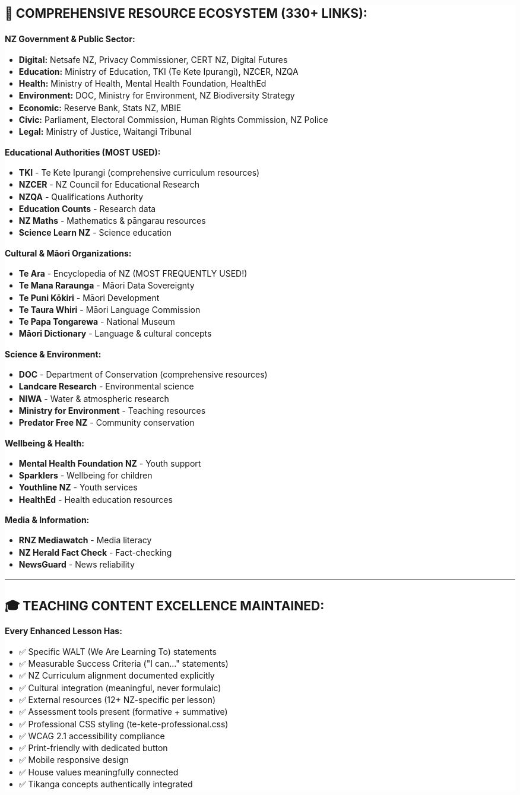 ## 🔗 **COMPREHENSIVE RESOURCE ECOSYSTEM (330+ LINKS):**

**NZ Government & Public Sector:**
- **Digital:** Netsafe NZ, Privacy Commissioner, CERT NZ, Digital Futures
- **Education:** Ministry of Education, TKI (Te Kete Ipurangi), NZCER, NZQA
- **Health:** Ministry of Health, Mental Health Foundation, HealthEd
- **Environment:** DOC, Ministry for Environment, NZ Biodiversity Strategy
- **Economic:** Reserve Bank, Stats NZ, MBIE
- **Civic:** Parliament, Electoral Commission, Human Rights Commission, NZ Police
- **Legal:** Ministry of Justice, Waitangi Tribunal

**Educational Authorities (MOST USED):**
- **TKI** - Te Kete Ipurangi (comprehensive curriculum resources)
- **NZCER** - NZ Council for Educational Research
- **NZQA** - Qualifications Authority
- **Education Counts** - Research data
- **NZ Maths** - Mathematics & pāngarau resources
- **Science Learn NZ** - Science education

**Cultural & Māori Organizations:**
- **Te Ara** - Encyclopedia of NZ (MOST FREQUENTLY USED!)
- **Te Mana Raraunga** - Māori Data Sovereignty
- **Te Puni Kōkiri** - Māori Development
- **Te Taura Whiri** - Māori Language Commission
- **Te Papa Tongarewa** - National Museum
- **Māori Dictionary** - Language & cultural concepts

**Science & Environment:**
- **DOC** - Department of Conservation (comprehensive resources)
- **Landcare Research** - Environmental science
- **NIWA** - Water & atmospheric research
- **Ministry for Environment** - Teaching resources
- **Predator Free NZ** - Community conservation

**Wellbeing & Health:**
- **Mental Health Foundation NZ** - Youth support
- **Sparklers** - Wellbeing for children
- **Youthline NZ** - Youth services
- **HealthEd** - Health education resources

**Media & Information:**
- **RNZ Mediawatch** - Media literacy
- **NZ Herald Fact Check** - Fact-checking
- **NewsGuard** - News reliability

---

## 🎓 **TEACHING CONTENT EXCELLENCE MAINTAINED:**

**Every Enhanced Lesson Has:**
- ✅ Specific WALT (We Are Learning To) statements
- ✅ Measurable Success Criteria ("I can..." statements)
- ✅ NZ Curriculum alignment documented explicitly
- ✅ Cultural integration (meaningful, never formulaic)
- ✅ External resources (12+ NZ-specific per lesson)
- ✅ Assessment tools present (formative + summative)
- ✅ Professional CSS styling (te-kete-professional.css)
- ✅ WCAG 2.1 accessibility compliance
- ✅ Print-friendly with dedicated button
- ✅ Mobile responsive design
- ✅ House values meaningfully connected
- ✅ Tikanga concepts authentically integrated
